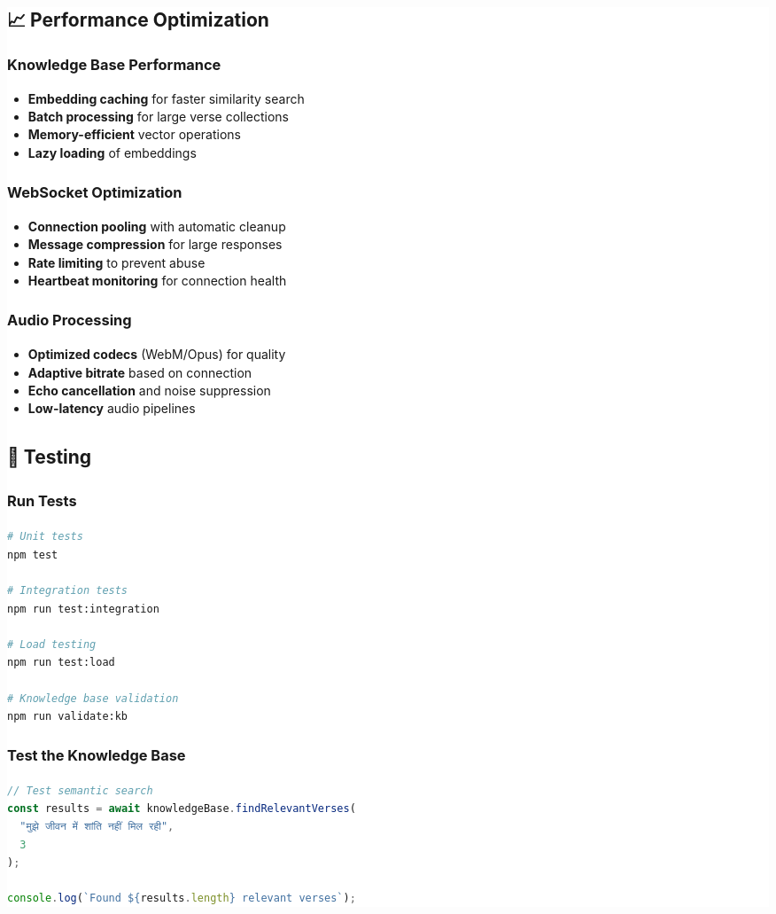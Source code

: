 ## 📈 Performance Optimization

### Knowledge Base Performance
- **Embedding caching** for faster similarity search
- **Batch processing** for large verse collections  
- **Memory-efficient** vector operations
- **Lazy loading** of embeddings

### WebSocket Optimization
- **Connection pooling** with automatic cleanup
- **Message compression** for large responses
- **Rate limiting** to prevent abuse
- **Heartbeat monitoring** for connection health

### Audio Processing
- **Optimized codecs** (WebM/Opus) for quality
- **Adaptive bitrate** based on connection
- **Echo cancellation** and noise suppression
- **Low-latency** audio pipelines

## 🧪 Testing

### Run Tests

```bash
# Unit tests
npm test

# Integration tests  
npm run test:integration

# Load testing
npm run test:load

# Knowledge base validation
npm run validate:kb
```

### Test the Knowledge Base

```javascript
// Test semantic search
const results = await knowledgeBase.findRelevantVerses(
  "मुझे जीवन में शांति नहीं मिल रही", 
  3
);

console.log(`Found ${results.length} relevant verses`);
```
